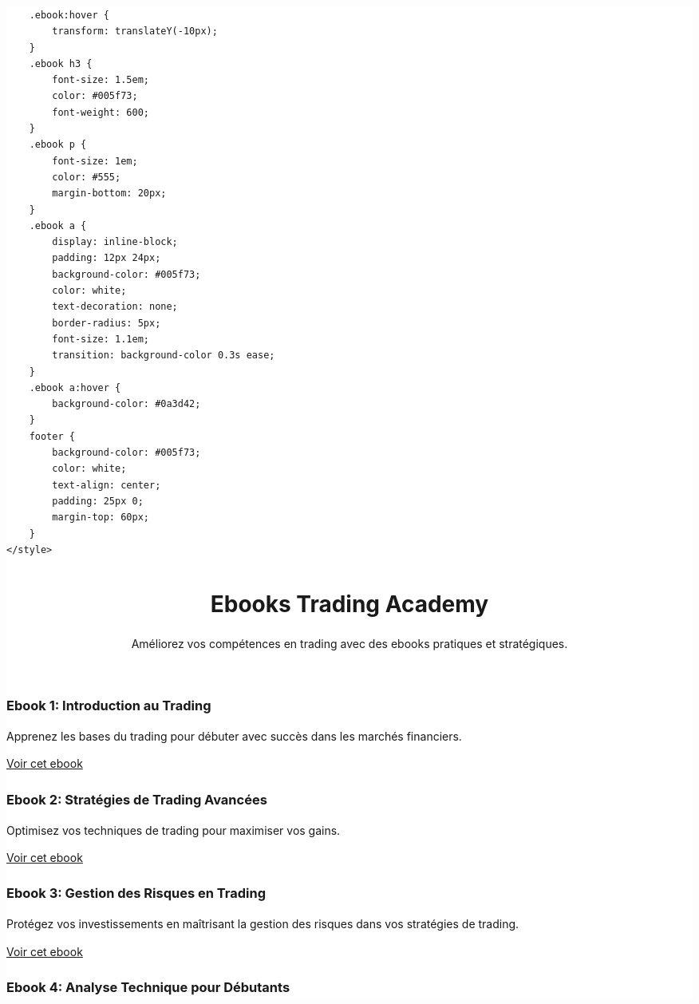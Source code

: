         .ebook:hover {
            transform: translateY(-10px);
        }
        .ebook h3 {
            font-size: 1.5em;
            color: #005f73;
            font-weight: 600;
        }
        .ebook p {
            font-size: 1em;
            color: #555;
            margin-bottom: 20px;
        }
        .ebook a {
            display: inline-block;
            padding: 12px 24px;
            background-color: #005f73;
            color: white;
            text-decoration: none;
            border-radius: 5px;
            font-size: 1.1em;
            transition: background-color 0.3s ease;
        }
        .ebook a:hover {
            background-color: #0a3d42;
        }
        footer {
            background-color: #005f73;
            color: white;
            text-align: center;
            padding: 25px 0;
            margin-top: 60px;
        }
    </style>
</head>
<body>

<header>
    <h1>Ebooks Trading Academy</h1>
    <p>Améliorez vos compétences en trading avec des ebooks pratiques et stratégiques.</p>
</header>

<div class="container">
    <div class="ebook">
        <h3>Ebook 1: Introduction au Trading</h3>
        <p>Apprenez les bases du trading pour débuter avec succès dans les marchés financiers.</p>
        <a href="https://shop.beacons.ai/ebooksdetout/c6a1f096-f6f6-422e-9f71-eecd5fa1848b" target="_blank">Voir cet ebook</a>
    </div>
    <div class="ebook">
        <h3>Ebook 2: Stratégies de Trading Avancées</h3>
        <p>Optimisez vos techniques de trading pour maximiser vos gains.</p>
        <a href="https://shop.beacons.ai/ebooksdetout/eb4e9283-991f-4d37-8618-b2a7dfb217be" target="_blank">Voir cet ebook</a>
    </div>
    <div class="ebook">
        <h3>Ebook 3: Gestion des Risques en Trading</h3>
        <p>Protégez vos investissements en maîtrisant la gestion des risques dans vos stratégies de trading.</p>
        <a href="https://shop.beacons.ai/ebooksdetout/aa34e512-f6ea-421c-b5d2-e9f3243fb86d" target="_blank">Voir cet ebook</a>
    </div>
    <div class="ebook">
        <h3>Ebook 4: Analyse Technique pour Débutants</h3>